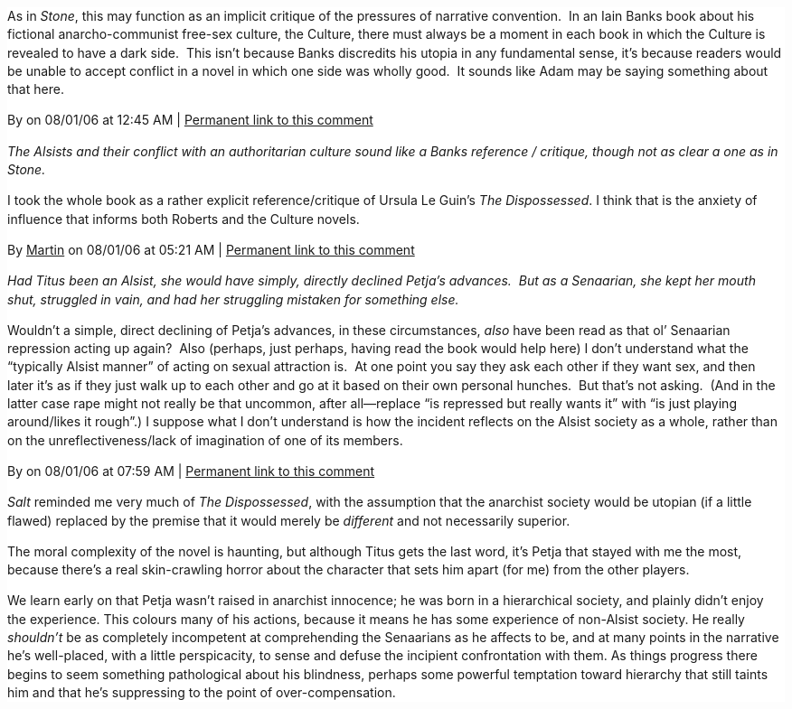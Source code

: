 As in _Stone_, this may function as an implicit critique of the pressures of narrative convention.  In an Iain Banks book about his fictional anarcho-communist free-sex culture, the Culture, there must always be a moment in each book in which the Culture is revealed to have a dark side.  This isn’t because Banks discredits his utopia in any fundamental sense, it’s because readers would be unable to accept conflict in a novel in which one side was wholly good.  It sounds like Adam may be saying something about that here.

By  on 08/01/06 at 12:45 AM | [Permanent link to this comment](http://www.thevalve.org/go/valve/article/ra/#10804)
[]()

_The Alsists and their conflict with an authoritarian culture sound like a Banks reference / critique, though not as clear a one as in _Stone_._ 

I took the whole book as a rather explicit reference/critique of Ursula Le Guin’s _The Dispossessed_. I think that is the anxiety of influence that informs both Roberts and the Culture novels.

By [Martin](http://ninebelow.livejournal.com/) on 08/01/06 at 05:21 AM | [Permanent link to this comment](http://www.thevalve.org/go/valve/article/ra/#10806)
[]()

_Had Titus been an Alsist, she would have simply, directly declined Petja’s advances.  But as a Senaarian, she kept her mouth shut, struggled in vain, and had her struggling mistaken for something else._

Wouldn’t a simple, direct declining of Petja’s advances, in these circumstances, _also_ have been read as that ol’ Senaarian repression acting up again?  Also (perhaps, just perhaps, having read the book would help here) I don’t understand what the “typically Alsist manner” of acting on sexual attraction is.  At one point you say they ask each other if they want sex, and then later it’s as if they just walk up to each other and go at it based on their own personal hunches.  But that’s not asking.  (And in the latter case rape might not really be that uncommon, after all—replace “is repressed but really wants it” with “is just playing around/likes it rough”.)  I suppose what I don’t understand is how the incident reflects on the Alsist society as a whole, rather than on the unreflectiveness/lack of imagination of one of its members.

By  on 08/01/06 at 07:59 AM | [Permanent link to this comment](http://www.thevalve.org/go/valve/article/ra/#10807)
[]()

_Salt_ reminded me very much of _The Dispossessed_, with the assumption that the anarchist society would be utopian (if a little flawed) replaced by the premise that it would merely be _different_ and not necessarily superior. 

The moral complexity of the novel is haunting, but although Titus gets the last word, it’s Petja that stayed with me the most, because there’s a real skin-crawling horror about the character that sets him apart (for me) from the other players. 

We learn early on that Petja wasn’t raised in anarchist innocence; he was born in a hierarchical society, and plainly didn’t enjoy the experience. This colours many of his actions, because it means he has some experience of non-Alsist society. He really _shouldn’t_ be as completely incompetent at comprehending the Senaarians as he affects to be, and at many points in the narrative he’s well-placed, with a little perspicacity, to sense and defuse the incipient confrontation with them. As things progress there begins to seem something pathological about his blindness, perhaps some powerful temptation toward hierarchy that still taints him and that he’s suppressing to the point of over-compensation.
